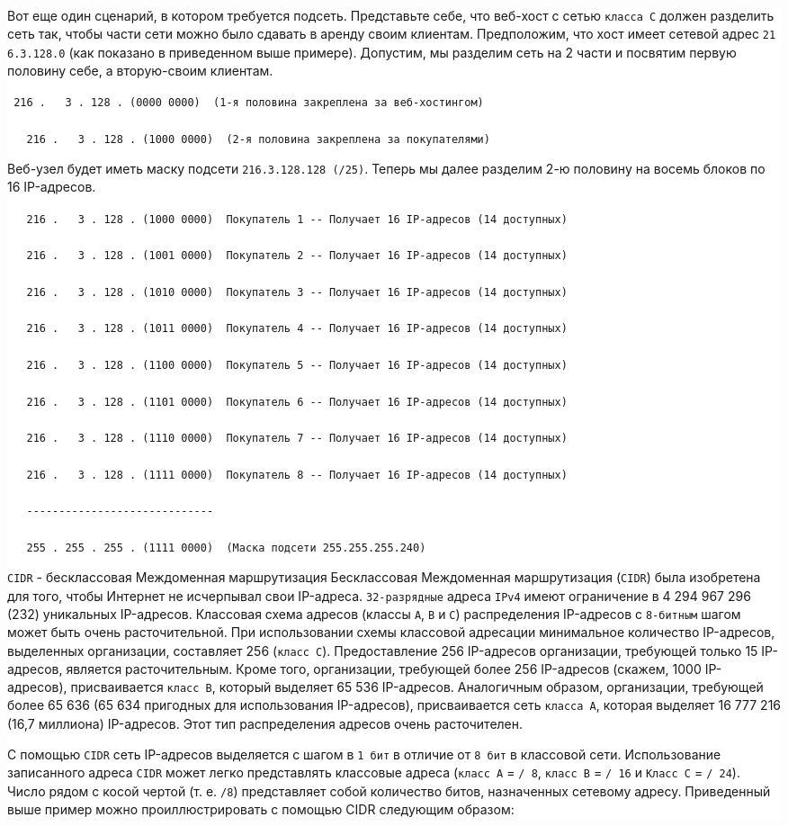 
Вот еще один сценарий, в котором требуется подсеть. Представьте себе, что веб-хост с сетью `класса С` должен разделить сеть так, чтобы части сети можно было сдавать в аренду своим клиентам. Предположим, что хост имеет сетевой адрес `216.3.128.0` (как показано в приведенном выше примере). Допустим, мы разделим сеть на 2 части и посвятим первую половину себе, а вторую-своим клиентам.


```
 216 .   3 . 128 . (0000 0000)  (1-я половина закреплена за веб-хостингом)

   216 .   3 . 128 . (1000 0000)  (2-я половина закреплена за покупателями)
```


Веб-узел будет иметь маску подсети `216.3.128.128 (/25)`. Теперь мы далее разделим 2-ю половину на восемь блоков по 16 IP-адресов. 

```
   216 .   3 . 128 . (1000 0000)  Покупатель 1 -- Получает 16 IP-адресов (14 доступных)

   216 .   3 . 128 . (1001 0000)  Покупатель 2 -- Получает 16 IP-адресов (14 доступных)

   216 .   3 . 128 . (1010 0000)  Покупатель 3 -- Получает 16 IP-адресов (14 доступных)

   216 .   3 . 128 . (1011 0000)  Покупатель 4 -- Получает 16 IP-адресов (14 доступных)

   216 .   3 . 128 . (1100 0000)  Покупатель 5 -- Получает 16 IP-адресов (14 доступных)

   216 .   3 . 128 . (1101 0000)  Покупатель 6 -- Получает 16 IP-адресов (14 доступных)

   216 .   3 . 128 . (1110 0000)  Покупатель 7 -- Получает 16 IP-адресов (14 доступных)

   216 .   3 . 128 . (1111 0000)  Покупатель 8 -- Получает 16 IP-адресов (14 доступных)

   -----------------------------

   255 . 255 . 255 . (1111 0000)  (Маска подсети 255.255.255.240)
``` 

`CIDR` - бесклассовая Междоменная маршрутизация
Бесклассовая Междоменная маршрутизация (`CIDR`) была изобретена для того, чтобы Интернет не исчерпывал свои IP-адреса. `32-разрядные` адреса `IPv4` имеют ограничение в 4 294 967 296 (232) уникальных IP-адресов. Классовая схема адресов (классы `A`, `B` и `C`) распределения IP-адресов с `8-битным` шагом может быть очень расточительной. При использовании схемы классовой адресации минимальное количество IP-адресов, выделенных организации, составляет 256 (`класс C`). Предоставление 256 IP-адресов организации, требующей только 15 IP-адресов, является расточительным. Кроме того, организации, требующей более 256 IP-адресов (скажем, 1000 IP-адресов), присваивается `класс B`, который выделяет 65 536 IP-адресов. Аналогичным образом, организации, требующей более 65 636 (65 634 пригодных для использования IP-адресов), присваивается сеть `класса А`, которая выделяет 16 777 216 (16,7 миллиона) IP-адресов. Этот тип распределения адресов очень расточителен.

С помощью `CIDR` сеть IP-адресов выделяется с шагом в `1 бит` в отличие от `8 бит` в классовой сети. Использование записанного адреса `CIDR` может легко представлять классовые адреса (`класс A` = `/ 8`, `класс B` = `/ 16` и `Класс C` = `/ 24`). Число рядом с косой чертой (т. е. `/8`) представляет собой количество битов, назначенных сетевому адресу. Приведенный выше пример можно проиллюстрировать с помощью CIDR следующим образом: 
